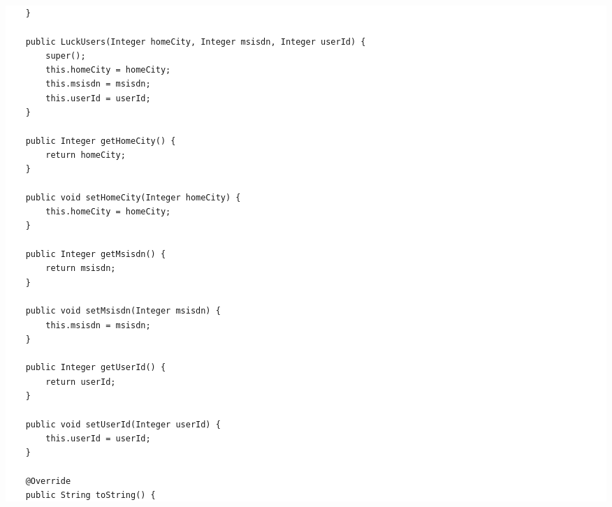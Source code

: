 ```
    }

    public LuckUsers(Integer homeCity, Integer msisdn, Integer userId) {
        super();
        this.homeCity = homeCity;
        this.msisdn = msisdn;
        this.userId = userId;
    }

    public Integer getHomeCity() {
        return homeCity;
    }

    public void setHomeCity(Integer homeCity) {
        this.homeCity = homeCity;
    }

    public Integer getMsisdn() {
        return msisdn;
    }

    public void setMsisdn(Integer msisdn) {
        this.msisdn = msisdn;
    }

    public Integer getUserId() {
        return userId;
    }

    public void setUserId(Integer userId) {
        this.userId = userId;
    }

    @Override
    public String toString() {
